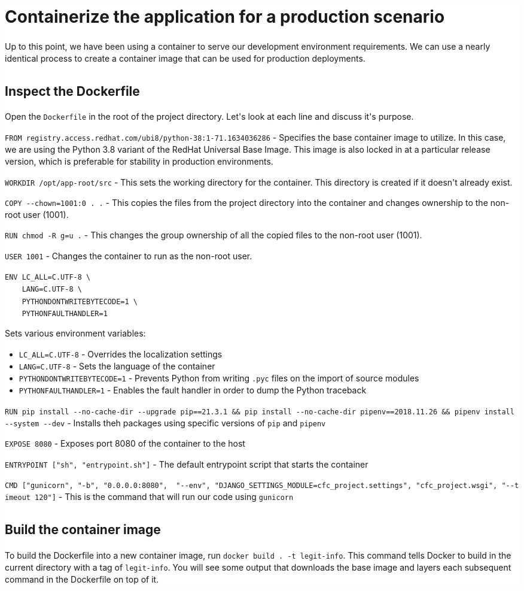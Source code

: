 # Containerize the application for a production scenario
Up to this point, we have been using a container to serve our development environment requirements. We can use a nearly identical process to create a container image that can be used for production deployments.

## Inspect the Dockerfile
Open the `Dockerfile` in the root of the project directory. Let's look at each line and discuss it's purpose.

`FROM registry.access.redhat.com/ubi8/python-38:1-71.1634036286` - Specifies the base container image to utilize. In this case, we are using the Python 3.8 variant of the RedHat Universal Base Image. This image is also locked in at a particular release version, which is preferable for stability in production environments.

`WORKDIR /opt/app-root/src` - This sets the working directory for the container. This directory is created if it doesn't already exist.

`COPY --chown=1001:0 . .` - This copies the files from the project directory into the container and changes ownership to the non-root user (1001).

`RUN chmod -R g=u .` - This changes the group ownership of all the copied files to the non-root user (1001).

`USER 1001` - Changes the container to run as the non-root user.

```
ENV LC_ALL=C.UTF-8 \
    LANG=C.UTF-8 \
    PYTHONDONTWRITEBYTECODE=1 \
    PYTHONFAULTHANDLER=1
```
Sets various environment variables:

* `LC_ALL=C.UTF-8` - Overrides the localization settings
* `LANG=C.UTF-8` - Sets the language of the container
* `PYTHONDONTWRITEBYTECODE=1` - Prevents Python from writing `.pyc` files on the import of source modules
* `PYTHONFAULTHANDLER=1` - Enables the fault handler in order to dump the Python traceback

`RUN pip install --no-cache-dir --upgrade pip==21.3.1 && pip install --no-cache-dir pipenv==2018.11.26 && pipenv install --system --dev` - Installs theh packages using specific versions of `pip` and `pipenv`

`EXPOSE 8080` - Exposes port 8080 of the container to the host

`ENTRYPOINT ["sh", "entrypoint.sh"]` - The default entrypoint script that starts the container

`CMD ["gunicorn", "-b", "0.0.0.0:8080",  "--env", "DJANGO_SETTINGS_MODULE=cfc_project.settings", "cfc_project.wsgi", "--timeout 120"]` - This is the command that will run our code using `gunicorn`

## Build the container image
To build the Dockerfile into a new container image, run `docker build . -t legit-info`. This command tells Docker to build in the current directory with a tag of `legit-info`. 
You will see some output that downloads the base image and layers each subsequent command in the Dockerfile on top of it. 
